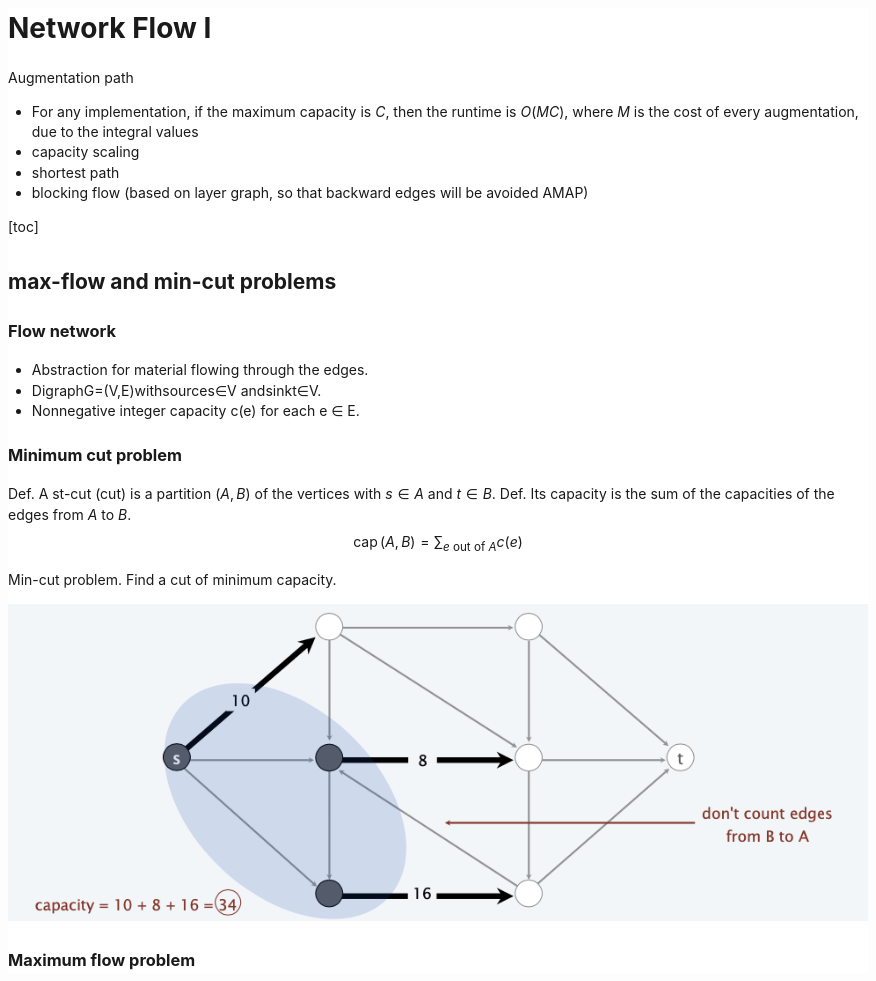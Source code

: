 # Network Flow I




Augmentation path
- For any implementation, if the maximum capacity is $C$, then the runtime is $O(MC)$, where $M$ is the cost of every augmentation, due to the integral values
- capacity scaling
- shortest path
- blocking flow (based on layer graph, so that backward edges will be avoided AMAP)



[toc]

## max-flow and min-cut problems 

### Flow network

- Abstraction for material flowing through the edges. 
- DigraphG=(V,E)withsources∈V andsinkt∈V. 
- Nonnegative integer capacity c(e) for each e ∈ E.

### Minimum cut problem

Def. A st-cut (cut) is a partition $(A, B)$ of the vertices with $s \in A$ and $t \in B$.
Def. Its capacity is the sum of the capacities of the edges from $A$ to $B$.
$$
\operatorname{cap}(A, B)=\sum_{e \text { out of } A} c(e)
$$


Min-cut problem. Find a cut of minimum capacity.

![](./img/10-26-14-16-09.png)

### Maximum flow problem
